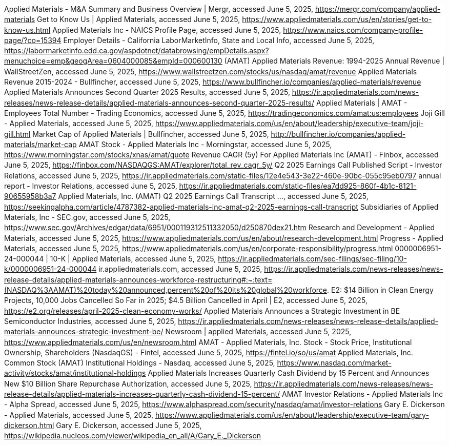 Applied Materials - M&A Summary and Business Overview | Mergr, accessed June 5, 2025, https://mergr.com/company/applied-materials
Get to Know Us | Applied Materials, accessed June 5, 2025, https://www.appliedmaterials.com/us/en/stories/get-to-know-us.html
Applied Materials Inc - NAICS Profile Page, accessed June 5, 2025, https://www.naics.com/company-profile-page/?co=15394
Employer Details - California LaborMarketInfo, State and Local Info, accessed June 5, 2025, https://labormarketinfo.edd.ca.gov/aspdotnet/databrowsing/empDetails.aspx?menuchoice=emp&geogArea=0604000085&empId=000600130
(AMAT) Applied Materials Revenue: 1994-2025 Annual Revenue | WallStreetZen, accessed June 5, 2025, https://www.wallstreetzen.com/stocks/us/nasdaq/amat/revenue
Applied Materials Revenue 2015-2024 - Bullfincher, accessed June 5, 2025, https://www.bullfincher.io/companies/applied-materials/revenue
Applied Materials Announces Second Quarter 2025 Results, accessed June 5, 2025, https://ir.appliedmaterials.com/news-releases/news-release-details/applied-materials-announces-second-quarter-2025-results/
Applied Materials | AMAT - Employees Total Number - Trading Economics, accessed June 5, 2025, https://tradingeconomics.com/amat:us:employees
Joji Gill - Applied Materials, accessed June 5, 2025, https://www.appliedmaterials.com/us/en/about/leadership/executive-team/joji-gill.html
Market Cap of Applied Materials | Bullfincher, accessed June 5, 2025, http://bullfincher.io/companies/applied-materials/market-cap
AMAT Stock - Applied Materials Inc - Morningstar, accessed June 5, 2025, https://www.morningstar.com/stocks/xnas/amat/quote
Revenue CAGR (5y) For Applied Materials Inc (AMAT) - Finbox, accessed June 5, 2025, https://finbox.com/NASDAQGS:AMAT/explorer/total_rev_cagr_5y/
Q2 2025 Earnings Call Published Script - Investor Relations, accessed June 5, 2025, https://ir.appliedmaterials.com/static-files/12e4e543-3e22-460e-90bc-055c95eb0797
annual report - Investor Relations, accessed June 5, 2025, https://ir.appliedmaterials.com/static-files/ea7dd925-860f-4b1c-8121-90655958b3a7
Applied Materials, Inc. (AMAT) Q2 2025 Earnings Call Transcript ..., accessed June 5, 2025, https://seekingalpha.com/article/4787382-applied-materials-inc-amat-q2-2025-earnings-call-transcript
Subsidiaries of Applied Materials, Inc - SEC.gov, accessed June 5, 2025, https://www.sec.gov/Archives/edgar/data/6951/000119312511332050/d250870dex21.htm
Research and Development - Applied Materials, accessed June 5, 2025, https://www.appliedmaterials.com/us/en/about/research-development.html
Progress - Applied Materials, accessed June 5, 2025, https://www.appliedmaterials.com/us/en/corporate-responsibility/progress.html
0000006951-24-000044 | 10-K | Applied Materials, accessed June 5, 2025, https://ir.appliedmaterials.com/sec-filings/sec-filing/10-k/0000006951-24-000044
ir.appliedmaterials.com, accessed June 5, 2025, https://ir.appliedmaterials.com/news-releases/news-release-details/applied-materials-announces-workforce-restructuring#:~:text=(NASDAQ%3AAMAT)%20today%20announced,percent%20of%20its%20global%20workforce.
E2: $14 Billion in Clean Energy Projects, 10,000 Jobs Cancelled So Far in 2025; $4.5 Billion Cancelled in April | E2, accessed June 5, 2025, https://e2.org/releases/april-2025-clean-economy-works/
Applied Materials Announces a Strategic Investment in BE Semiconductor Industries, accessed June 5, 2025, https://ir.appliedmaterials.com/news-releases/news-release-details/applied-materials-announces-strategic-investment-be/
Newsroom | applied Materials, accessed June 5, 2025, https://www.appliedmaterials.com/us/en/newsroom.html
AMAT - Applied Materials, Inc. Stock - Stock Price, Institutional Ownership, Shareholders (NasdaqGS) - Fintel, accessed June 5, 2025, https://fintel.io/so/us/amat
Applied Materials, Inc. Common Stock (AMAT) Institutional Holdings - Nasdaq, accessed June 5, 2025, https://www.nasdaq.com/market-activity/stocks/amat/institutional-holdings
Applied Materials Increases Quarterly Cash Dividend by 15 Percent and Announces New $10 Billion Share Repurchase Authorization, accessed June 5, 2025, https://ir.appliedmaterials.com/news-releases/news-release-details/applied-materials-increases-quarterly-cash-dividend-15-percent/
AMAT Investor Relations - Applied Materials Inc - Alpha Spread, accessed June 5, 2025, https://www.alphaspread.com/security/nasdaq/amat/investor-relations
Gary E. Dickerson - Applied Materials, accessed June 5, 2025, https://www.appliedmaterials.com/us/en/about/leadership/executive-team/gary-dickerson.html
Gary E. Dickerson, accessed June 5, 2025, https://wikipedia.nucleos.com/viewer/wikipedia_en_all/A/Gary_E._Dickerson